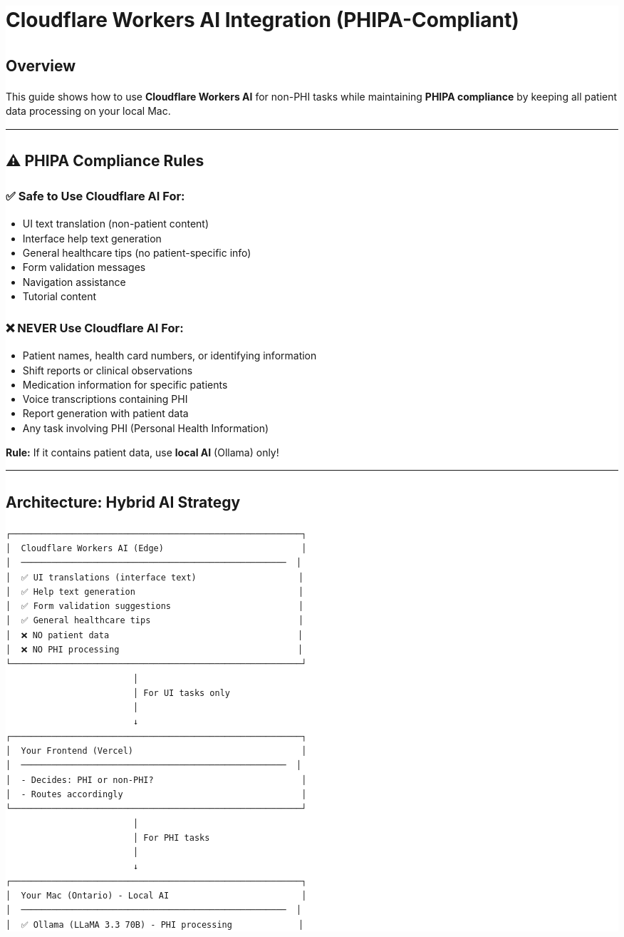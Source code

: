 # Cloudflare Workers AI Integration (PHIPA-Compliant)

## Overview

This guide shows how to use **Cloudflare Workers AI** for non-PHI tasks while maintaining **PHIPA compliance** by keeping all patient data processing on your local Mac.

---

## ⚠️ PHIPA Compliance Rules

### ✅ Safe to Use Cloudflare AI For:
- UI text translation (non-patient content)
- Interface help text generation
- General healthcare tips (no patient-specific info)
- Form validation messages
- Navigation assistance
- Tutorial content

### ❌ NEVER Use Cloudflare AI For:
- Patient names, health card numbers, or identifying information
- Shift reports or clinical observations
- Medication information for specific patients
- Voice transcriptions containing PHI
- Report generation with patient data
- Any task involving PHI (Personal Health Information)

**Rule:** If it contains patient data, use **local AI** (Ollama) only!

---

## Architecture: Hybrid AI Strategy

```
┌─────────────────────────────────────────────────────────┐
│  Cloudflare Workers AI (Edge)                           │
│  ────────────────────────────────────────────────────  │
│  ✅ UI translations (interface text)                    │
│  ✅ Help text generation                                │
│  ✅ Form validation suggestions                         │
│  ✅ General healthcare tips                             │
│  ❌ NO patient data                                     │
│  ❌ NO PHI processing                                   │
└─────────────────────────────────────────────────────────┘
                         │
                         │ For UI tasks only
                         │
                         ↓
┌─────────────────────────────────────────────────────────┐
│  Your Frontend (Vercel)                                 │
│  ────────────────────────────────────────────────────  │
│  - Decides: PHI or non-PHI?                             │
│  - Routes accordingly                                   │
└─────────────────────────────────────────────────────────┘
                         │
                         │ For PHI tasks
                         │
                         ↓
┌─────────────────────────────────────────────────────────┐
│  Your Mac (Ontario) - Local AI                          │
│  ────────────────────────────────────────────────────  │
│  ✅ Ollama (LLaMA 3.3 70B) - PHI processing             │
```